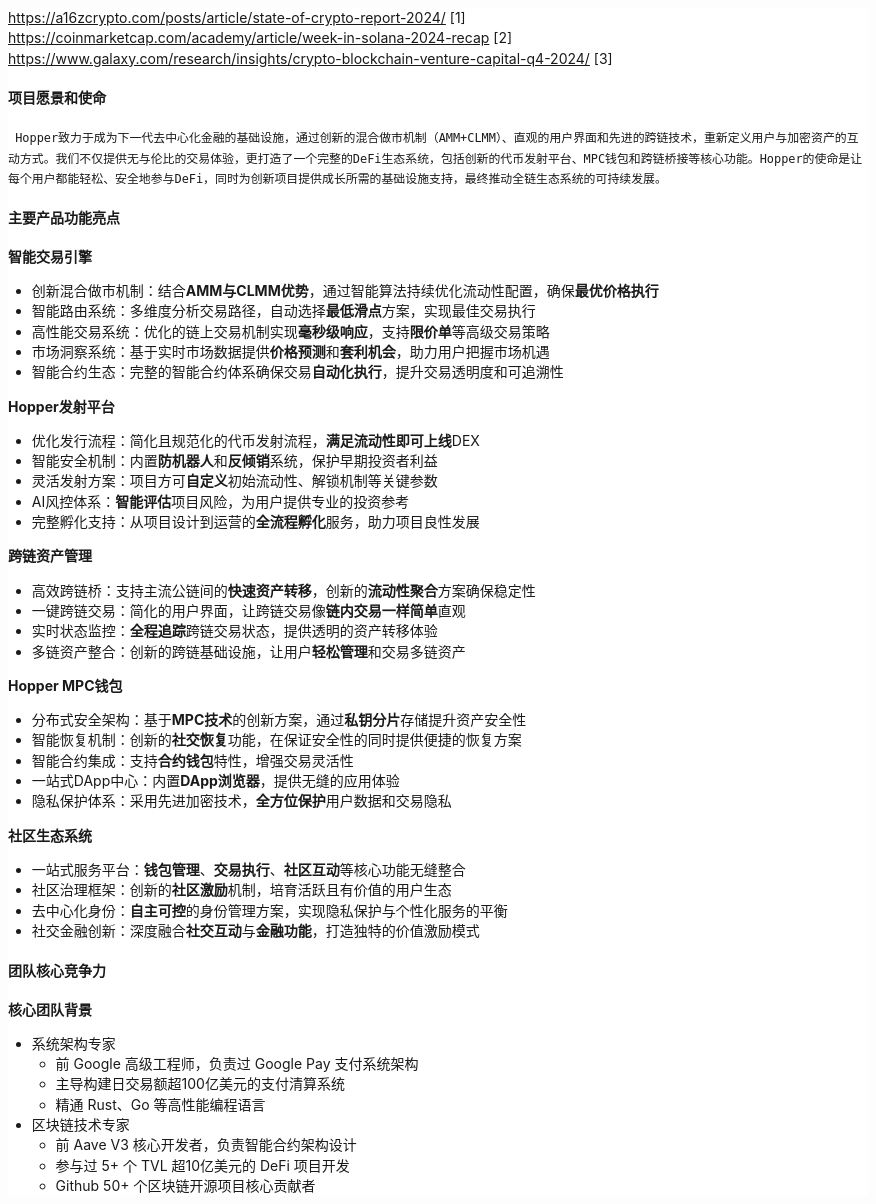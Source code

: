 https://a16zcrypto.com/posts/article/state-of-crypto-report-2024/ \[1]\
https://coinmarketcap.com/academy/article/week-in-solana-2024-recap \[2]\
https://www.galaxy.com/research/insights/crypto-blockchain-venture-capital-q4-2024/ \[3]

#### **项目愿景和使命**

```
 Hopper致力于成为下一代去中心化金融的基础设施，通过创新的混合做市机制（AMM+CLMM）、直观的用户界面和先进的跨链技术，重新定义用户与加密资产的互动方式。我们不仅提供无与伦比的交易体验，更打造了一个完整的DeFi生态系统，包括创新的代币发射平台、MPC钱包和跨链桥接等核心功能。Hopper的使命是让每个用户都能轻松、安全地参与DeFi，同时为创新项目提供成长所需的基础设施支持，最终推动全链生态系统的可持续发展。
```

#### **主要产品功能亮点**

**智能交易引擎**

* 创新混合做市机制：结合**AMM与CLMM优势**，通过智能算法持续优化流动性配置，确保**最优价格执行**
* 智能路由系统：多维度分析交易路径，自动选择**最低滑点**方案，实现最佳交易执行
* 高性能交易系统：优化的链上交易机制实现**毫秒级响应**，支持**限价单**等高级交易策略
* 市场洞察系统：基于实时市场数据提供**价格预测**和**套利机会**，助力用户把握市场机遇
* 智能合约生态：完整的智能合约体系确保交易**自动化执行**，提升交易透明度和可追溯性

**Hopper发射平台**

* 优化发行流程：简化且规范化的代币发射流程，**满足流动性即可上线**DEX
* 智能安全机制：内置**防机器人**和**反倾销**系统，保护早期投资者利益
* 灵活发射方案：项目方可**自定义**初始流动性、解锁机制等关键参数
* AI风控体系：**智能评估**项目风险，为用户提供专业的投资参考
* 完整孵化支持：从项目设计到运营的**全流程孵化**服务，助力项目良性发展

**跨链资产管理**

* 高效跨链桥：支持主流公链间的**快速资产转移**，创新的**流动性聚合**方案确保稳定性
* 一键跨链交易：简化的用户界面，让跨链交易像**链内交易一样简单**直观
* 实时状态监控：**全程追踪**跨链交易状态，提供透明的资产转移体验
* 多链资产整合：创新的跨链基础设施，让用户**轻松管理**和交易多链资产

**Hopper MPC钱包**

* 分布式安全架构：基于**MPC技术**的创新方案，通过**私钥分片**存储提升资产安全性
* 智能恢复机制：创新的**社交恢复**功能，在保证安全性的同时提供便捷的恢复方案
* 智能合约集成：支持**合约钱包**特性，增强交易灵活性
* 一站式DApp中心：内置**DApp浏览器**，提供无缝的应用体验
* 隐私保护体系：采用先进加密技术，**全方位保护**用户数据和交易隐私

**社区生态系统**

* 一站式服务平台：**钱包管理**、**交易执行**、**社区互动**等核心功能无缝整合
* 社区治理框架：创新的**社区激励**机制，培育活跃且有价值的用户生态
* 去中心化身份：**自主可控**的身份管理方案，实现隐私保护与个性化服务的平衡
* 社交金融创新：深度融合**社交互动**与**金融功能**，打造独特的价值激励模式

#### **团队核心竞争力**

**核心团队背景**

* 系统架构专家
  * 前 Google 高级工程师，负责过 Google Pay 支付系统架构
  * 主导构建日交易额超100亿美元的支付清算系统
  * 精通 Rust、Go 等高性能编程语言
* 区块链技术专家
  * 前 Aave V3 核心开发者，负责智能合约架构设计
  * 参与过 5+ 个 TVL 超10亿美元的 DeFi 项目开发
  * Github 50+ 个区块链开源项目核心贡献者
